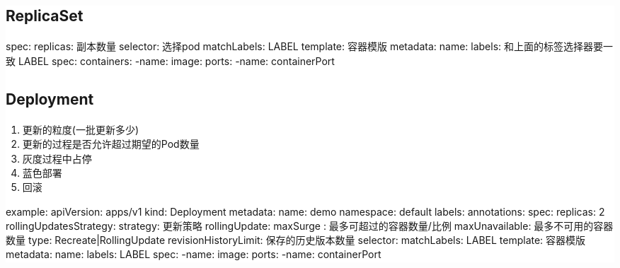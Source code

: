 ## ReplicaSet
spec:
  replicas: 副本数量
  selector: 选择pod
    matchLabels:
      LABEL
  template: 容器模版
    metadata:
      name:
      labels: 和上面的标签选择器要一致
        LABEL
    spec:
      containers:
      -name:
       image:
       ports:
       -name:
        containerPort

## Deployment
1. 更新的粒度(一批更新多少)
2. 更新的过程是否允许超过期望的Pod数量
3. 灰度过程中占停
4. 蓝色部署
5. 回滚

example:
apiVersion: apps/v1
kind: Deployment
metadata:
  name: demo
  namespace: default
  labels:
  annotations:
spec:
  replicas: 2
  rollingUpdatesStrategy:
  strategy: 更新策略
    rollingUpdate:
      maxSurge : 最多可超过的容器数量/比例
      maxUnavailable: 最多不可用的容器数量
    type: Recreate|RollingUpdate
  revisionHistoryLimit: 保存的历史版本数量
  selector:
    matchLabels:
      LABEL
  template: 容器模版
    metadata:
      name:
        labels:
          LABEL
    spec:
      -name:
       image:
       ports:
       -name:
        containerPort
